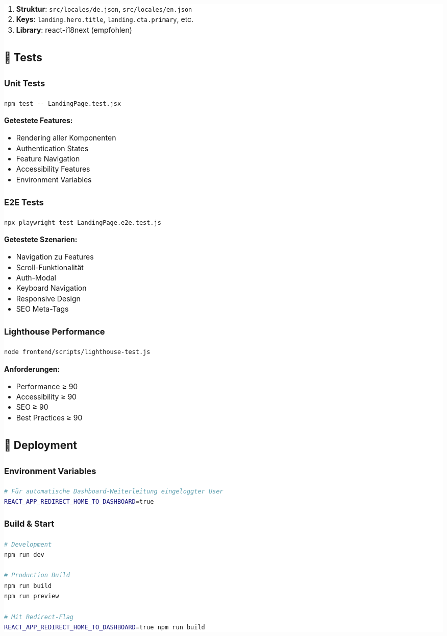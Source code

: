 1. **Struktur**: `src/locales/de.json`, `src/locales/en.json`
2. **Keys**: `landing.hero.title`, `landing.cta.primary`, etc.
3. **Library**: react-i18next (empfohlen)

## 🧪 Tests

### Unit Tests
```bash
npm test -- LandingPage.test.jsx
```

**Getestete Features:**
- Rendering aller Komponenten
- Authentication States
- Feature Navigation
- Accessibility Features
- Environment Variables

### E2E Tests
```bash
npx playwright test LandingPage.e2e.test.js
```

**Getestete Szenarien:**
- Navigation zu Features
- Scroll-Funktionalität
- Auth-Modal
- Keyboard Navigation
- Responsive Design
- SEO Meta-Tags

### Lighthouse Performance
```bash
node frontend/scripts/lighthouse-test.js
```

**Anforderungen:**
- Performance ≥ 90
- Accessibility ≥ 90
- SEO ≥ 90
- Best Practices ≥ 90

## 🚀 Deployment

### Environment Variables
```bash
# Für automatische Dashboard-Weiterleitung eingeloggter User
REACT_APP_REDIRECT_HOME_TO_DASHBOARD=true
```

### Build & Start
```bash
# Development
npm run dev

# Production Build
npm run build
npm run preview

# Mit Redirect-Flag
REACT_APP_REDIRECT_HOME_TO_DASHBOARD=true npm run build
```
